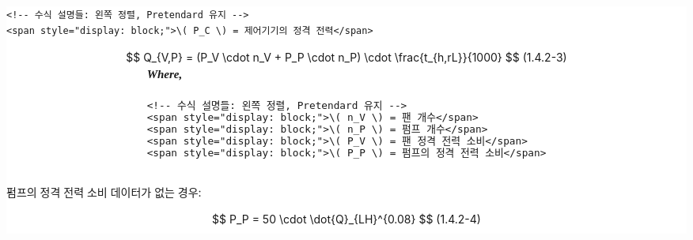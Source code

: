     <!-- 수식 설명들: 왼쪽 정렬, Pretendard 유지 -->
    <span style="display: block;">\( P_C \) = 제어기기의 정격 전력</span>
  </div>
</div> 

<div align="center">$$
Q_{V,P} = (P_V \cdot n_V + P_P \cdot n_P) \cdot \frac{t_{h,rL}}{1000} $$
<span class="eq-number">(1.4.2-3)</span>
</div>

<div style="
  display: flex;
  justify-content: center;
  font-family: Pretendard, sans-serif;
  font-size: 15px;
  margin-top: 0px;
">
  <div style="
    text-align: left;
    line-height: 1;
    padding: 4px 8px;
    border-radius: 0px;
  ">
    <!-- Where 텍스트: 독립적, 굵고 이탤릭 -->
    <div style="
      font-style: italic;
      font-weight: bold;
      font-family: 'Times New Roman', 'Cambria Math', serif;
      margin-bottom: 24px;
    ">
      Where,
    </div>

    <!-- 수식 설명들: 왼쪽 정렬, Pretendard 유지 -->
    <span style="display: block;">\( n_V \) = 팬 개수</span>
    <span style="display: block;">\( n_P \) = 펌프 개수</span>
    <span style="display: block;">\( P_V \) = 팬 정격 전력 소비</span>
    <span style="display: block;">\( P_P \) = 펌프의 정격 전력 소비</span>
  </div>
</div> 


펌프의 정격 전력 소비 데이터가 없는 경우:

<div align="center">$$
P_P = 50 \cdot \dot{Q}_{LH}^{0.08} $$
<span class="eq-number">(1.4.2-4)</span>
</div>

<div style="
  display: flex;
  justify-content: center;
  font-family: Pretendard, sans-serif;
  font-size: 15px;
  margin-top: 0px;
">
  <div style="
    text-align: left;
    line-height: 1;
    padding: 4px 8px;
    border-radius: 0px;
  ">
    <!-- Where 텍스트: 독립적, 굵고 이탤릭 -->
    <div style="
      font-style: italic;
      font-weight: bold;
      font-family: 'Times New Roman', 'Cambria Math', serif;